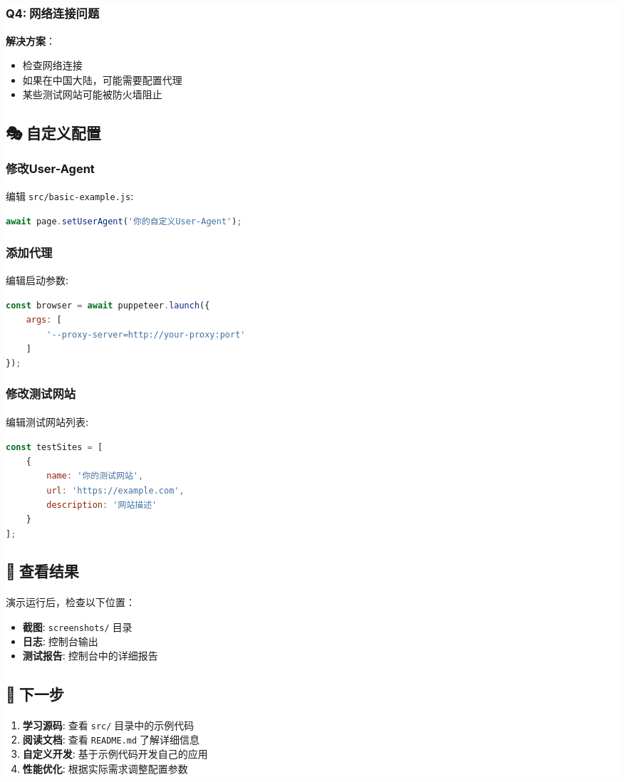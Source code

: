 ### Q4: 网络连接问题
**解决方案**：
- 检查网络连接
- 如果在中国大陆，可能需要配置代理
- 某些测试网站可能被防火墙阻止

## 🎭 自定义配置

### 修改User-Agent
编辑 `src/basic-example.js`:
```javascript
await page.setUserAgent('你的自定义User-Agent');
```

### 添加代理
编辑启动参数:
```javascript
const browser = await puppeteer.launch({
    args: [
        '--proxy-server=http://your-proxy:port'
    ]
});
```

### 修改测试网站
编辑测试网站列表:
```javascript
const testSites = [
    {
        name: '你的测试网站',
        url: 'https://example.com',
        description: '网站描述'
    }
];
```

## 📸 查看结果

演示运行后，检查以下位置：

- **截图**: `screenshots/` 目录
- **日志**: 控制台输出
- **测试报告**: 控制台中的详细报告

## 🔄 下一步

1. **学习源码**: 查看 `src/` 目录中的示例代码
2. **阅读文档**: 查看 `README.md` 了解详细信息
3. **自定义开发**: 基于示例代码开发自己的应用
4. **性能优化**: 根据实际需求调整配置参数
